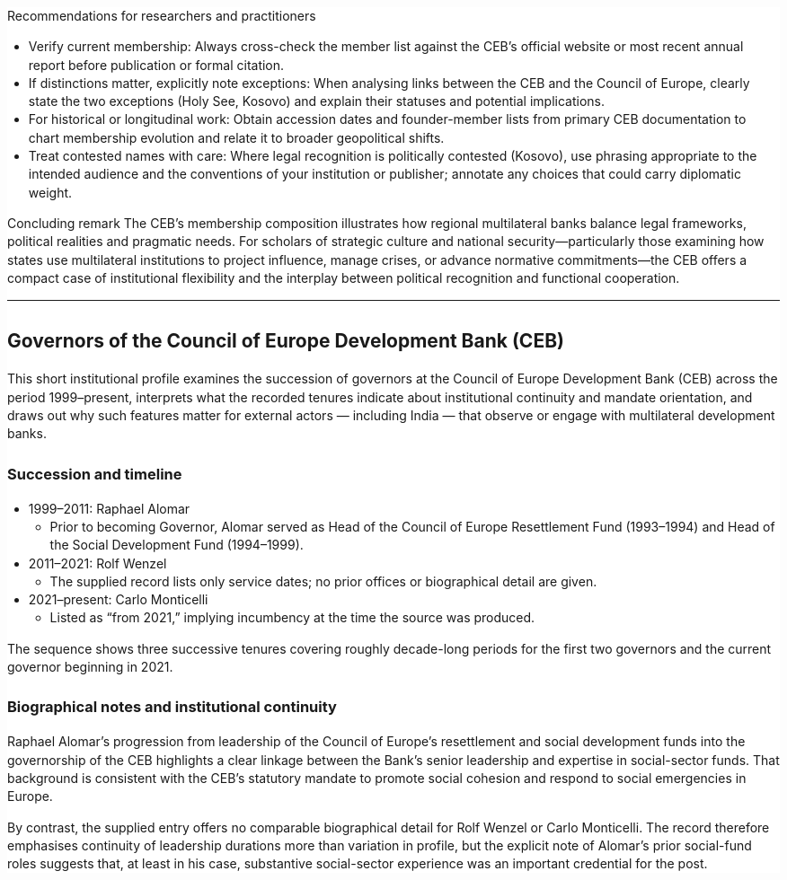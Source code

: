 Recommendations for researchers and practitioners
- Verify current membership: Always cross-check the member list against the CEB’s official website or most recent annual report before publication or formal citation.
- If distinctions matter, explicitly note exceptions: When analysing links between the CEB and the Council of Europe, clearly state the two exceptions (Holy See, Kosovo) and explain their statuses and potential implications.
- For historical or longitudinal work: Obtain accession dates and founder-member lists from primary CEB documentation to chart membership evolution and relate it to broader geopolitical shifts.
- Treat contested names with care: Where legal recognition is politically contested (Kosovo), use phrasing appropriate to the intended audience and the conventions of your institution or publisher; annotate any choices that could carry diplomatic weight.

Concluding remark
The CEB’s membership composition illustrates how regional multilateral banks balance legal frameworks, political realities and pragmatic needs. For scholars of strategic culture and national security—particularly those examining how states use multilateral institutions to project influence, manage crises, or advance normative commitments—the CEB offers a compact case of institutional flexibility and the interplay between political recognition and functional cooperation.

---

## Governors of the Council of Europe Development Bank (CEB)

This short institutional profile examines the succession of governors at the Council of Europe Development Bank (CEB) across the period 1999–present, interprets what the recorded tenures indicate about institutional continuity and mandate orientation, and draws out why such features matter for external actors — including India — that observe or engage with multilateral development banks.

### Succession and timeline
- 1999–2011: Raphael Alomar  
  - Prior to becoming Governor, Alomar served as Head of the Council of Europe Resettlement Fund (1993–1994) and Head of the Social Development Fund (1994–1999).  
- 2011–2021: Rolf Wenzel  
  - The supplied record lists only service dates; no prior offices or biographical detail are given.  
- 2021–present: Carlo Monticelli  
  - Listed as “from 2021,” implying incumbency at the time the source was produced.

The sequence shows three successive tenures covering roughly decade-long periods for the first two governors and the current governor beginning in 2021.

### Biographical notes and institutional continuity
Raphael Alomar’s progression from leadership of the Council of Europe’s resettlement and social development funds into the governorship of the CEB highlights a clear linkage between the Bank’s senior leadership and expertise in social-sector funds. That background is consistent with the CEB’s statutory mandate to promote social cohesion and respond to social emergencies in Europe.

By contrast, the supplied entry offers no comparable biographical detail for Rolf Wenzel or Carlo Monticelli. The record therefore emphasises continuity of leadership durations more than variation in profile, but the explicit note of Alomar’s prior social-fund roles suggests that, at least in his case, substantive social-sector experience was an important credential for the post.
